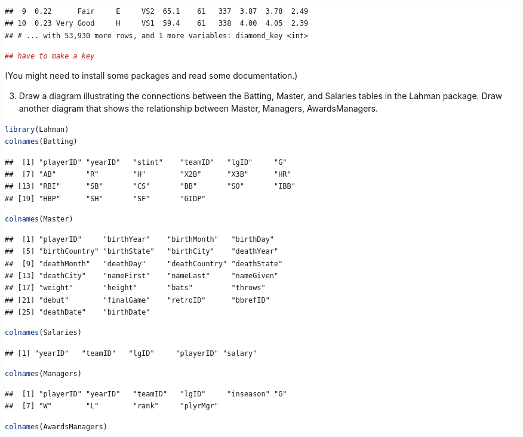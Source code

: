 ```
##  9  0.22      Fair     E     VS2  65.1    61   337  3.87  3.78  2.49
## 10  0.23 Very Good     H     VS1  59.4    61   338  4.00  4.05  2.39
## # ... with 53,930 more rows, and 1 more variables: diamond_key <int>
```

```r
## have to make a key
```

(You might need to install some packages and read some documentation.)

3. Draw a diagram illustrating the connections between the Batting, Master, and Salaries tables in the Lahman package. Draw another diagram that shows the relationship between Master, Managers, AwardsManagers.


```r
library(Lahman)
colnames(Batting)
```

```
##  [1] "playerID" "yearID"   "stint"    "teamID"   "lgID"     "G"       
##  [7] "AB"       "R"        "H"        "X2B"      "X3B"      "HR"      
## [13] "RBI"      "SB"       "CS"       "BB"       "SO"       "IBB"     
## [19] "HBP"      "SH"       "SF"       "GIDP"
```

```r
colnames(Master)
```

```
##  [1] "playerID"     "birthYear"    "birthMonth"   "birthDay"    
##  [5] "birthCountry" "birthState"   "birthCity"    "deathYear"   
##  [9] "deathMonth"   "deathDay"     "deathCountry" "deathState"  
## [13] "deathCity"    "nameFirst"    "nameLast"     "nameGiven"   
## [17] "weight"       "height"       "bats"         "throws"      
## [21] "debut"        "finalGame"    "retroID"      "bbrefID"     
## [25] "deathDate"    "birthDate"
```

```r
colnames(Salaries)
```

```
## [1] "yearID"   "teamID"   "lgID"     "playerID" "salary"
```

```r
colnames(Managers)
```

```
##  [1] "playerID" "yearID"   "teamID"   "lgID"     "inseason" "G"       
##  [7] "W"        "L"        "rank"     "plyrMgr"
```

```r
colnames(AwardsManagers)
```
